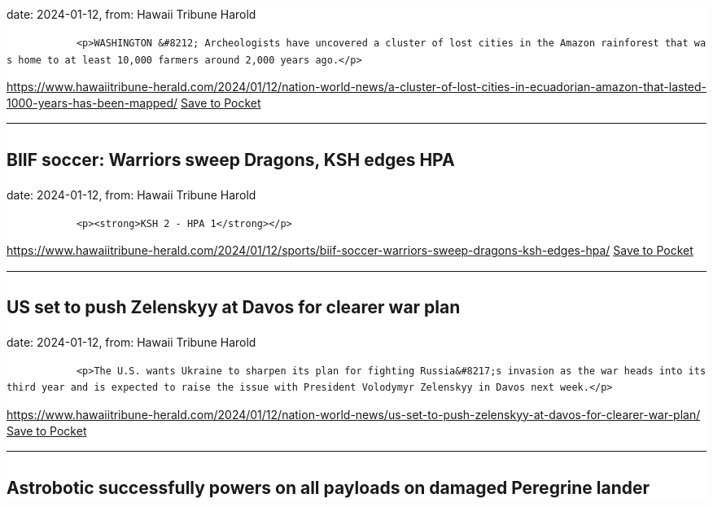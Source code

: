 date: 2024-01-12, from: Hawaii Tribune Harold


				<p>WASHINGTON &#8212; Archeologists have uncovered a cluster of lost cities in the Amazon rainforest that was home to at least 10,000 farmers around 2,000 years ago.</p>
			

<span class="feed-item-link">
<a href="https://www.hawaiitribune-herald.com/2024/01/12/nation-world-news/a-cluster-of-lost-cities-in-ecuadorian-amazon-that-lasted-1000-years-has-been-mapped/">https://www.hawaiitribune-herald.com/2024/01/12/nation-world-news/a-cluster-of-lost-cities-in-ecuadorian-amazon-that-lasted-1000-years-has-been-mapped/</a> <a href="https://getpocket.com/save" class="pocket-btn" data-lang="en" data-save-url="https://www.hawaiitribune-herald.com/2024/01/12/nation-world-news/a-cluster-of-lost-cities-in-ecuadorian-amazon-that-lasted-1000-years-has-been-mapped/">Save to Pocket</a>
</span>

---

## BIIF soccer: Warriors sweep Dragons, KSH edges HPA

date: 2024-01-12, from: Hawaii Tribune Harold


				<p><strong>KSH 2 - HPA 1</strong></p>
			

<span class="feed-item-link">
<a href="https://www.hawaiitribune-herald.com/2024/01/12/sports/biif-soccer-warriors-sweep-dragons-ksh-edges-hpa/">https://www.hawaiitribune-herald.com/2024/01/12/sports/biif-soccer-warriors-sweep-dragons-ksh-edges-hpa/</a> <a href="https://getpocket.com/save" class="pocket-btn" data-lang="en" data-save-url="https://www.hawaiitribune-herald.com/2024/01/12/sports/biif-soccer-warriors-sweep-dragons-ksh-edges-hpa/">Save to Pocket</a>
</span>

---

## US set to push Zelenskyy at Davos for clearer war plan

date: 2024-01-12, from: Hawaii Tribune Harold


				<p>The U.S. wants Ukraine to sharpen its plan for fighting Russia&#8217;s invasion as the war heads into its third year and is expected to raise the issue with President Volodymyr Zelenskyy in Davos next week.</p>
			

<span class="feed-item-link">
<a href="https://www.hawaiitribune-herald.com/2024/01/12/nation-world-news/us-set-to-push-zelenskyy-at-davos-for-clearer-war-plan/">https://www.hawaiitribune-herald.com/2024/01/12/nation-world-news/us-set-to-push-zelenskyy-at-davos-for-clearer-war-plan/</a> <a href="https://getpocket.com/save" class="pocket-btn" data-lang="en" data-save-url="https://www.hawaiitribune-herald.com/2024/01/12/nation-world-news/us-set-to-push-zelenskyy-at-davos-for-clearer-war-plan/">Save to Pocket</a>
</span>

---

## Astrobotic successfully powers on all payloads on damaged Peregrine lander
